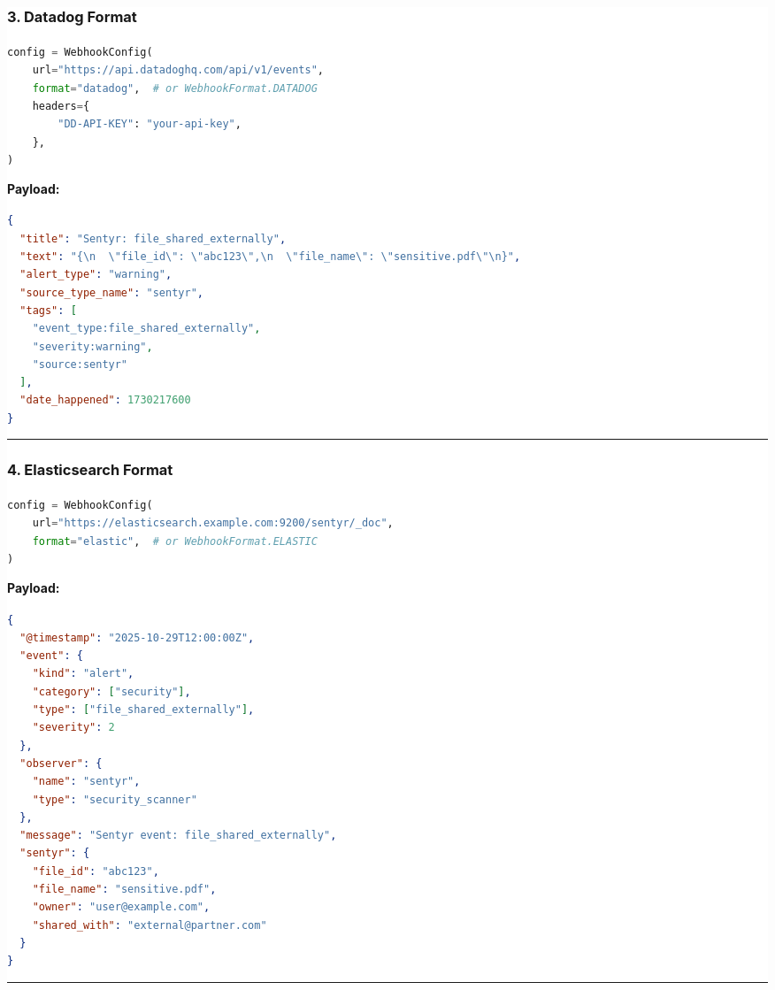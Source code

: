 
### 3. Datadog Format

```python
config = WebhookConfig(
    url="https://api.datadoghq.com/api/v1/events",
    format="datadog",  # or WebhookFormat.DATADOG
    headers={
        "DD-API-KEY": "your-api-key",
    },
)
```

**Payload:**

```json
{
  "title": "Sentyr: file_shared_externally",
  "text": "{\n  \"file_id\": \"abc123\",\n  \"file_name\": \"sensitive.pdf\"\n}",
  "alert_type": "warning",
  "source_type_name": "sentyr",
  "tags": [
    "event_type:file_shared_externally",
    "severity:warning",
    "source:sentyr"
  ],
  "date_happened": 1730217600
}
```

---

### 4. Elasticsearch Format

```python
config = WebhookConfig(
    url="https://elasticsearch.example.com:9200/sentyr/_doc",
    format="elastic",  # or WebhookFormat.ELASTIC
)
```

**Payload:**

```json
{
  "@timestamp": "2025-10-29T12:00:00Z",
  "event": {
    "kind": "alert",
    "category": ["security"],
    "type": ["file_shared_externally"],
    "severity": 2
  },
  "observer": {
    "name": "sentyr",
    "type": "security_scanner"
  },
  "message": "Sentyr event: file_shared_externally",
  "sentyr": {
    "file_id": "abc123",
    "file_name": "sensitive.pdf",
    "owner": "user@example.com",
    "shared_with": "external@partner.com"
  }
}
```

---